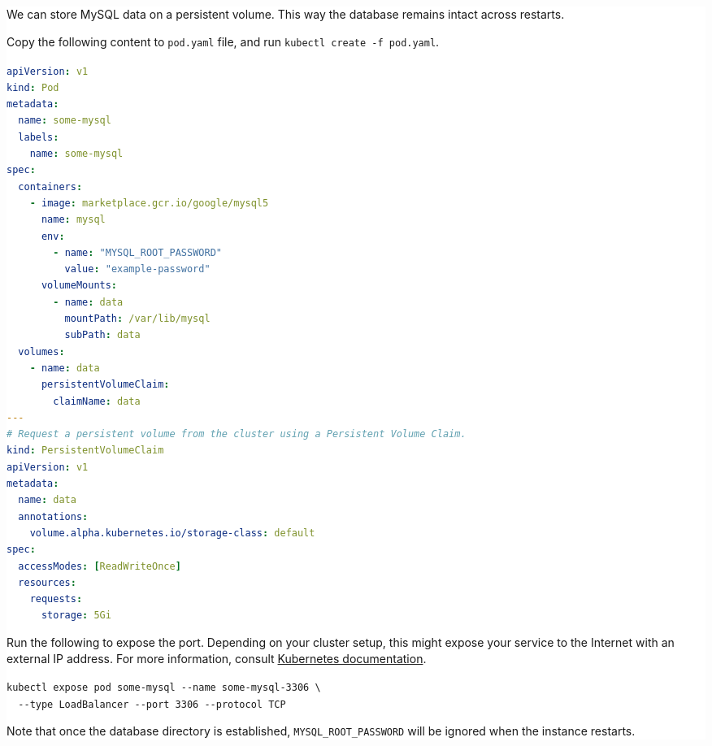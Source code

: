 We can store MySQL data on a persistent volume. This way the database remains intact across restarts.

Copy the following content to `pod.yaml` file, and run `kubectl create -f pod.yaml`.

```yaml
apiVersion: v1
kind: Pod
metadata:
  name: some-mysql
  labels:
    name: some-mysql
spec:
  containers:
    - image: marketplace.gcr.io/google/mysql5
      name: mysql
      env:
        - name: "MYSQL_ROOT_PASSWORD"
          value: "example-password"
      volumeMounts:
        - name: data
          mountPath: /var/lib/mysql
          subPath: data
  volumes:
    - name: data
      persistentVolumeClaim:
        claimName: data
---
# Request a persistent volume from the cluster using a Persistent Volume Claim.
kind: PersistentVolumeClaim
apiVersion: v1
metadata:
  name: data
  annotations:
    volume.alpha.kubernetes.io/storage-class: default
spec:
  accessModes: [ReadWriteOnce]
  resources:
    requests:
      storage: 5Gi
```

Run the following to expose the port.
Depending on your cluster setup, this might expose your service to the
Internet with an external IP address. For more information, consult
[Kubernetes documentation](https://kubernetes.io/docs/concepts/services-networking/connect-applications-service/).

```shell
kubectl expose pod some-mysql --name some-mysql-3306 \
  --type LoadBalancer --port 3306 --protocol TCP
```

Note that once the database directory is established, `MYSQL_ROOT_PASSWORD` will be ignored when the instance restarts.
